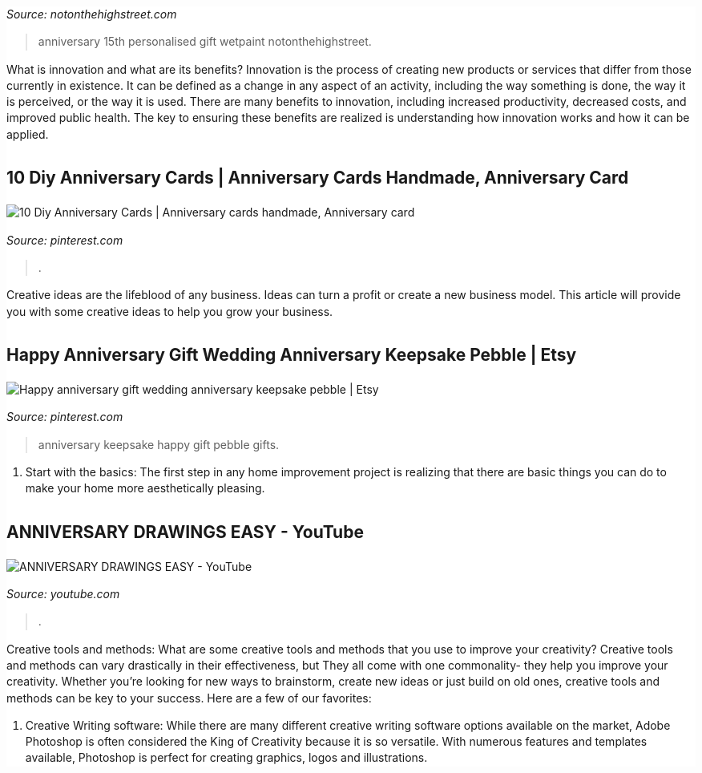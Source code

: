 _Source: notonthehighstreet.com_

>anniversary 15th personalised gift wetpaint notonthehighstreet. 

	

What is innovation and what are its benefits?
Innovation is the process of creating new products or services that differ from those currently in existence. It can be defined as a change in any aspect of an activity, including the way something is done, the way it is perceived, or the way it is used. 
There are many benefits to innovation, including increased productivity, decreased costs, and improved public health. The key to ensuring these benefits are realized is understanding how innovation works and how it can be applied.

    
## 10 Diy Anniversary Cards | Anniversary Cards Handmade, Anniversary Card

<img loading=lazy src="https://i.pinimg.com/originals/31/37/c5/3137c59677b57b89a23992e5ac9515c8.jpg" onerror="this.onerror=null;this.src='https://tse2.mm.bing.net/th?id=OIP.raCN0qQQRKao7xAZwknYVwHaJ6&amp;pid=15.1';" alt="10 Diy Anniversary Cards | Anniversary cards handmade, Anniversary card">

_Source: pinterest.com_

>. 

	

Creative ideas are the lifeblood of any business. Ideas can turn a profit or create a new business model. This article will provide you with some creative ideas to help you grow your business.

    
## Happy Anniversary Gift Wedding Anniversary Keepsake Pebble | Etsy

<img loading=lazy src="https://i.pinimg.com/originals/cf/d4/37/cfd437494343c4d1d2a6decada7ee9d2.jpg" onerror="this.onerror=null;this.src='https://tse3.mm.bing.net/th?id=OIP.eiQLvQwrUiELOG5Yr234vwHaJ4&amp;pid=15.1';" alt="Happy anniversary gift wedding anniversary keepsake pebble | Etsy">

_Source: pinterest.com_

>anniversary keepsake happy gift pebble gifts. 

	

1. Start with the basics: The first step in any home improvement project is realizing that there are basic things you can do to make your home more aesthetically pleasing.

    
## ANNIVERSARY DRAWINGS EASY - YouTube

<img loading=lazy src="https://i.ytimg.com/vi/4b-sKyAhYOg/maxresdefault.jpg" onerror="this.onerror=null;this.src='https://tse4.mm.bing.net/th?id=OIP.Yj0UxykGlFfSw7RbhBjdxQHaEK&amp;pid=15.1';" alt="ANNIVERSARY DRAWINGS EASY - YouTube">

_Source: youtube.com_

>. 

	

Creative tools and methods: What are some creative tools and methods that you use to improve your creativity?
Creative tools and methods can vary drastically in their effectiveness, but They all come with one commonality- they help you improve your creativity. Whether you’re looking for new ways to brainstorm, create new ideas or just build on old ones, creative tools and methods can be key to your success. Here are a few of our favorites: 
1. Creative Writing software: While there are many different creative writing software options available on the market, Adobe Photoshop is often considered the King of Creativity because it is so versatile. With numerous features and templates available, Photoshop is perfect for creating graphics, logos and illustrations.
